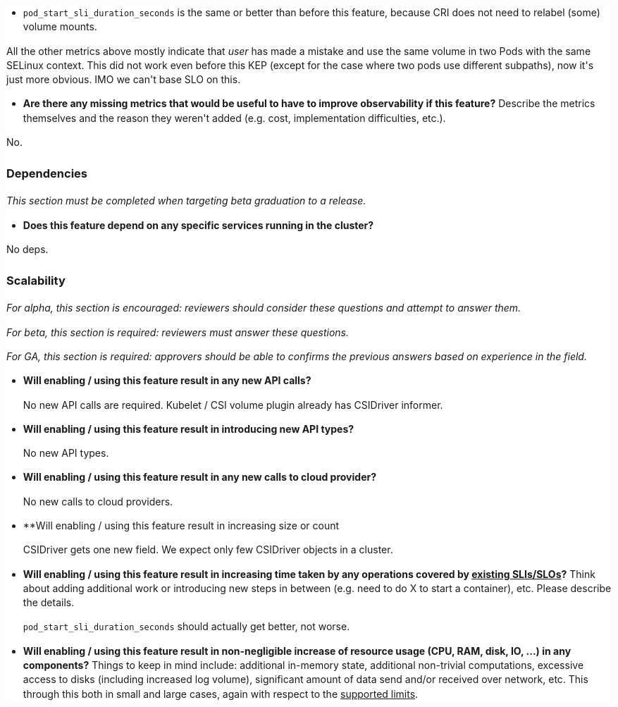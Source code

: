 
- `pod_start_sli_duration_seconds` is the same or better than before this feature, because CRI does not need to relabel (some) volume mounts.

All the other metrics above mostly indicate that *user* has made a mistake and use the same volume in two Pods with the same SELinux context.
This did not work even before this KEP (except for the case where two pods use different subpaths), now it's just more obvious.
IMO we can't base SLO on this.

* **Are there any missing metrics that would be useful to have to improve
  observability if this feature?**
  Describe the metrics themselves and the reason they weren't added (e.g. cost,
  implementation difficulties, etc.).

No.

### Dependencies

_This section must be completed when targeting beta graduation to a release._

* **Does this feature depend on any specific services running in the cluster?**

No deps.

### Scalability

_For alpha, this section is encouraged: reviewers should consider these questions
and attempt to answer them._

_For beta, this section is required: reviewers must answer these questions._

_For GA, this section is required: approvers should be able to confirms the
previous answers based on experience in the field._

* **Will enabling / using this feature result in any new API calls?**

  No new API calls are required. Kubelet / CSI volume plugin already has CSIDriver informer.

* **Will enabling / using this feature result in introducing new API types?**

  No new API types.

* **Will enabling / using this feature result in any new calls to cloud
  provider?**

  No new calls to cloud providers.

* **Will enabling / using this feature result in increasing size or count

  CSIDriver gets one new field. We expect only few CSIDriver objects in a cluster.

* **Will enabling / using this feature result in increasing time taken by any
  operations covered by [existing SLIs/SLOs][]?**
  Think about adding additional work or introducing new steps in between
  (e.g. need to do X to start a container), etc. Please describe the details.

  `pod_start_sli_duration_seconds` should actually get better, not worse.

* **Will enabling / using this feature result in non-negligible increase of
  resource usage (CPU, RAM, disk, IO, ...) in any components?**
  Things to keep in mind include: additional in-memory state, additional
  non-trivial computations, excessive access to disks (including increased log
  volume), significant amount of data send and/or received over network, etc.
  This through this both in small and large cases, again with respect to the
  [supported limits][].


[supported limits]: https://git.k8s.io/community//sig-scalability/configs-and-limits/thresholds.md
[existing SLIs/SLOs]: https://git.k8s.io/community/sig-scalability/slos/slos.md#kubernetes-slisslos